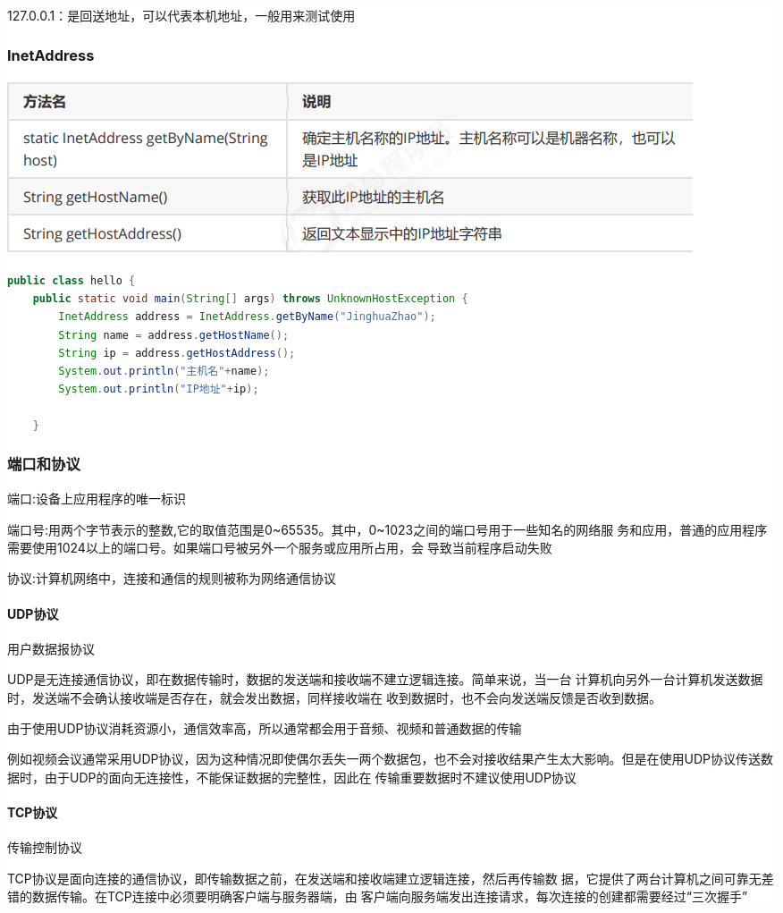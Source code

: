 127.0.0.1：是回送地址，可以代表本机地址，一般用来测试使用

### InetAddress

![image-20220305150311016](javaweb.assets/image-20220305150311016.png)

```java
public class hello {
    public static void main(String[] args) throws UnknownHostException {
        InetAddress address = InetAddress.getByName("JinghuaZhao");
        String name = address.getHostName();
        String ip = address.getHostAddress();
        System.out.println("主机名"+name);
        System.out.println("IP地址"+ip);

    }
```

### 端口和协议

端口:设备上应用程序的唯一标识

端口号:用两个字节表示的整数,它的取值范围是0~65535。其中，0~1023之间的端口号用于一些知名的网络服 务和应用，普通的应用程序需要使用1024以上的端口号。如果端口号被另外一个服务或应用所占用，会 导致当前程序启动失败

协议:计算机网络中，连接和通信的规则被称为网络通信协议

#### UDP协议

用户数据报协议

UDP是无连接通信协议，即在数据传输时，数据的发送端和接收端不建立逻辑连接。简单来说，当一台 计算机向另外一台计算机发送数据时，发送端不会确认接收端是否存在，就会发出数据，同样接收端在 收到数据时，也不会向发送端反馈是否收到数据。

由于使用UDP协议消耗资源小，通信效率高，所以通常都会用于音频、视频和普通数据的传输

例如视频会议通常采用UDP协议，因为这种情况即使偶尔丢失一两个数据包，也不会对接收结果产生太大影响。但是在使用UDP协议传送数据时，由于UDP的面向无连接性，不能保证数据的完整性，因此在 传输重要数据时不建议使用UDP协议

#### TCP协议

传输控制协议

TCP协议是面向连接的通信协议，即传输数据之前，在发送端和接收端建立逻辑连接，然后再传输数 据，它提供了两台计算机之间可靠无差错的数据传输。在TCP连接中必须要明确客户端与服务器端，由 客户端向服务端发出连接请求，每次连接的创建都需要经过“三次握手”
